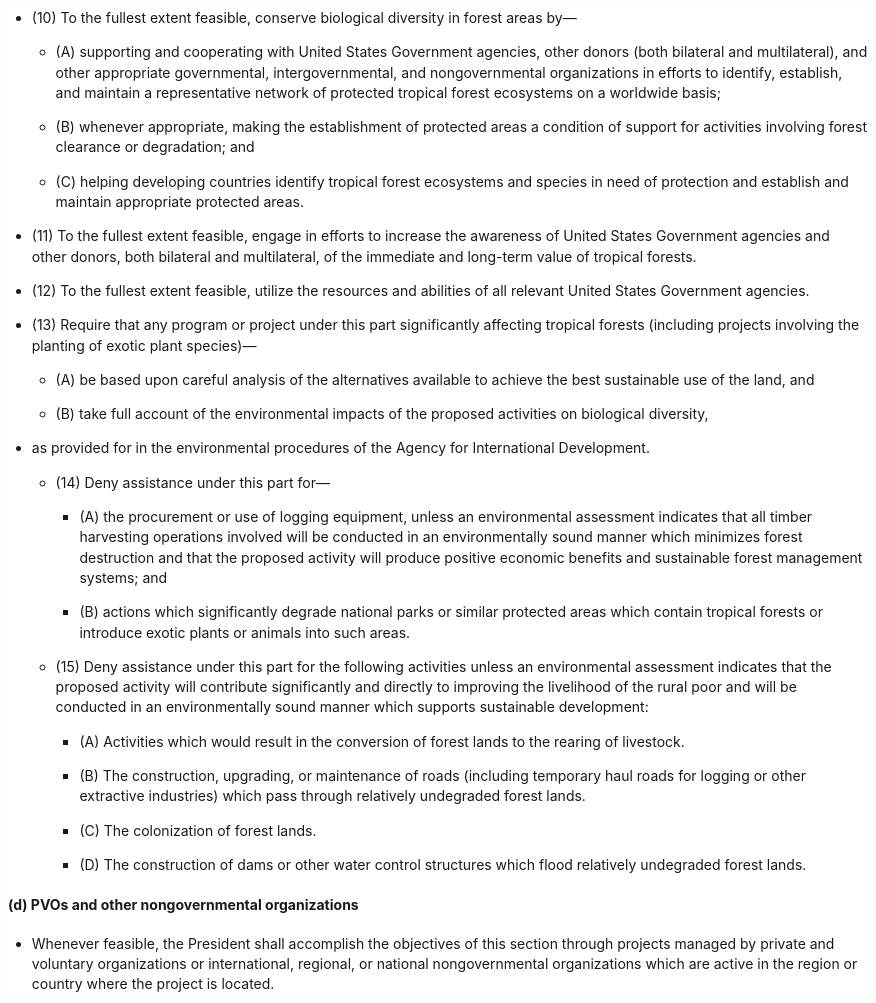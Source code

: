   * (10) To the fullest extent feasible, conserve biological diversity in forest areas by—

    * (A) supporting and cooperating with United States Government agencies, other donors (both bilateral and multilateral), and other appropriate governmental, intergovernmental, and nongovernmental organizations in efforts to identify, establish, and maintain a representative network of protected tropical forest ecosystems on a worldwide basis;

    * (B) whenever appropriate, making the establishment of protected areas a condition of support for activities involving forest clearance or degradation; and

    * (C) helping developing countries identify tropical forest ecosystems and species in need of protection and establish and maintain appropriate protected areas.


  * (11) To the fullest extent feasible, engage in efforts to increase the awareness of United States Government agencies and other donors, both bilateral and multilateral, of the immediate and long-term value of tropical forests.

  * (12) To the fullest extent feasible, utilize the resources and abilities of all relevant United States Government agencies.

  * (13) Require that any program or project under this part significantly affecting tropical forests (including projects involving the planting of exotic plant species)—

    * (A) be based upon careful analysis of the alternatives available to achieve the best sustainable use of the land, and

    * (B) take full account of the environmental impacts of the proposed activities on biological diversity,


* as provided for in the environmental procedures of the Agency for International Development.

  * (14) Deny assistance under this part for—

    * (A) the procurement or use of logging equipment, unless an environmental assessment indicates that all timber harvesting operations involved will be conducted in an environmentally sound manner which minimizes forest destruction and that the proposed activity will produce positive economic benefits and sustainable forest management systems; and

    * (B) actions which significantly degrade national parks or similar protected areas which contain tropical forests or introduce exotic plants or animals into such areas.


  * (15) Deny assistance under this part for the following activities unless an environmental assessment indicates that the proposed activity will contribute significantly and directly to improving the livelihood of the rural poor and will be conducted in an environmentally sound manner which supports sustainable development:

    * (A) Activities which would result in the conversion of forest lands to the rearing of livestock.

    * (B) The construction, upgrading, or maintenance of roads (including temporary haul roads for logging or other extractive industries) which pass through relatively undegraded forest lands.

    * (C) The colonization of forest lands.

    * (D) The construction of dams or other water control structures which flood relatively undegraded forest lands.

#### (d) PVOs and other nongovernmental organizations
* Whenever feasible, the President shall accomplish the objectives of this section through projects managed by private and voluntary organizations or international, regional, or national nongovernmental organizations which are active in the region or country where the project is located.
